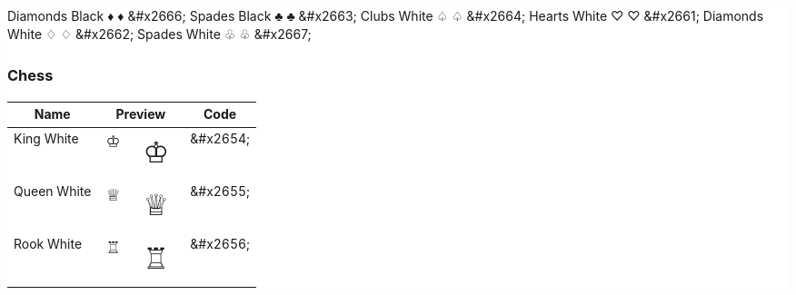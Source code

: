 <td>Diamonds Black</td>
<td style="font-size: 18px">♦</td>
<td style="font-size: 32px">♦</td>
<td>&#x26;#x2666;</td>
</tr>
<tr>
<td>Spades Black</td>
<td style="font-size: 18px">♣</td>
<td style="font-size: 32px">♣</td>
<td>&#x26;#x2663;</td>
</tr>
<tr>
<td>Clubs White</td>
<td style="font-size: 18px">♤</td>
<td style="font-size: 32px">♤</td>
<td>&#x26;#x2664;</td>
</tr>
<tr>
<td>Hearts White</td>
<td style="font-size: 18px">♡</td>
<td style="font-size: 32px">♡</td>
<td>&#x26;#x2661;</td>
</tr>
<tr>
<td>Diamonds White</td>
<td style="font-size: 18px">♢</td>
<td style="font-size: 32px">♢</td>
<td>&#x26;#x2662;</td>
</tr>
<tr>
<td>Spades White</td>
<td style="font-size: 18px">♧</td>
<td style="font-size: 32px">♧</td>
<td>&#x26;#x2667;</td>
</tr>
</tbody>
</table>
<h3>Chess</h3>
<table>
<thead>
<tr>
<th>Name</th>
<th colspan="2">Preview</th>
<th>Code</th>
</tr>
</thead>
<tbody>
<tr>
<td>King White</td>
<td style="font-size: 18px">♔</td>
<td style="font-size: 32px">♔</td>
<td>&#x26;#x2654;</td>
</tr>
<tr>
<td>Queen White</td>
<td style="font-size: 18px">♕</td>
<td style="font-size: 32px">♕</td>
<td>&#x26;#x2655;</td>
</tr>
<tr>
<td>Rook White</td>
<td style="font-size: 18px">♖</td>
<td style="font-size: 32px">♖</td>
<td>&#x26;#x2656;</td>